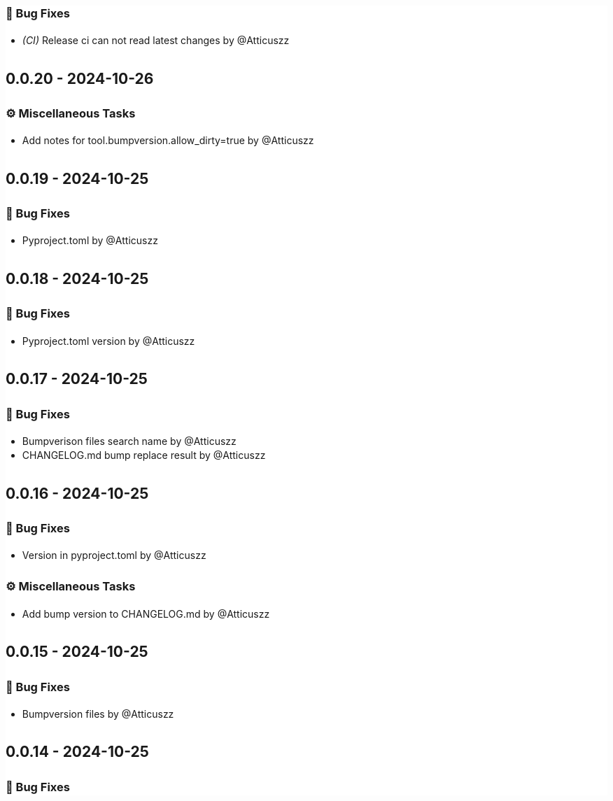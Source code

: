### 🐛 Bug Fixes

- *(CI)* Release ci can not read latest changes by @Atticuszz

## 0.0.20 - 2024-10-26

### ⚙️ Miscellaneous Tasks

- Add notes for tool.bumpversion.allow_dirty=true by @Atticuszz

## 0.0.19 - 2024-10-25

### 🐛 Bug Fixes

- Pyproject.toml by @Atticuszz

## 0.0.18 - 2024-10-25

### 🐛 Bug Fixes

- Pyproject.toml version by @Atticuszz

## 0.0.17 - 2024-10-25

### 🐛 Bug Fixes

- Bumpverison files search name by @Atticuszz
- CHANGELOG.md bump replace result by @Atticuszz

## 0.0.16 - 2024-10-25

### 🐛 Bug Fixes

- Version in pyproject.toml by @Atticuszz

### ⚙️ Miscellaneous Tasks

- Add bump version to CHANGELOG.md by @Atticuszz

## 0.0.15 - 2024-10-25

### 🐛 Bug Fixes

- Bumpversion files by @Atticuszz

## 0.0.14 - 2024-10-25

### 🐛 Bug Fixes
